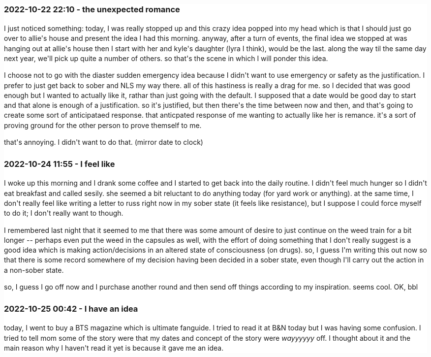 ### 2022-10-22 22:10 - the unexpected romance

I just noticed something: today, I was really stopped up and this crazy idea popped into my head which is that I should just go over to allie's house and present the idea I had this morning. anyway, after a turn of events, the final idea we stopped at was hanging out at allie's house then I start with her and kyle's daughter (lyra I think), would be the last. along the way til the same day next year, we'll pick up quite a number of others. so that's the scene in which I will ponder this idea.

I choose not to go with the diaster sudden emergency idea because I didn't want to use emergency or safety as the justification. I prefer to just get back to sober and NLS my way there. all of this hastiness is really a drag for me. so I decided that was good enough but I wanted to actually like it, rathar than just going with the default. I supposed that a date would be good day to start and that alone is enough of a justification. so it's justified, but then there's the time between now and then, and that's going to create some sort of anticipataed response. that anticpated response of me wanting to actually like her is remance. it's a sort of proving ground for the other person to prove themself to me.

that's annoying. I didn't want to do that. (mirror date to clock)

### 2022-10-24 11:55 - I feel like

I woke up this morning and I drank some coffee and I started to get back into the daily routine. I didn't feel much hunger so I didn't eat breakfast and called sesily. she seemed a bit reluctant to do anything today (for yard work or anything). at the same time, I don't really feel like writing a letter to russ right now in my sober state (it feels like resistance), but I suppose I could force myself to do it; I don't really want to though.

I remembered last night that it seemed to me that there was some amount of desire to just continue on the weed train for a bit longer -- perhaps even put the weed in the capsules as well, with the effort of doing something that I don't really suggest is a good idea which is making action/decisions in an altered state of consciousness (on drugs). so, I guess I'm writing this out now so that there is some record somewhere of my decision having been decided in a sober state, even though I'll carry out the action in a non-sober state.

so, I guess I go off now and I purchase another round and then send off things according to my inspiration. seems cool. OK, bbl

### 2022-10-25 00:42 - I have an idea

today, I went to buy a BTS magazine which is ultimate fanguide. I tried to read it at B&N today but I was having some confusion. I tried to tell mom some of the story were that my dates and concept of the story were *wayyyyyy* off. I thought about it and the main reason why I haven't read it yet is because it gave me an idea.

